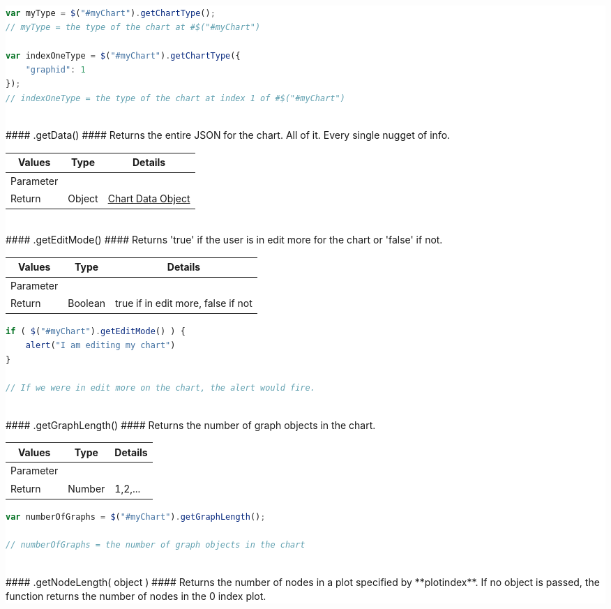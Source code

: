 ```javascript
var myType = $("#myChart").getChartType();
// myType = the type of the chart at #$("#myChart")

var indexOneType = $("#myChart").getChartType({
	"graphid": 1
});
// indexOneType = the type of the chart at index 1 of #$("#myChart")
```

<br>
#### .getData() ####
Returns the entire JSON for the chart. All of it. Every single nugget of info.

Values | Type | Details
--- | --- | ---
Parameter |  | 
Return | Object | [Chart Data Object](http://www.zingchart.com/docs/api/api-methods/#zingchart__exec__api__getdata)

<br>
#### .getEditMode() ####
Returns 'true' if the user is in edit more for the chart or 'false' if not.

Values | Type | Details
--- | --- | ---
Parameter | |
Return | Boolean | true if in edit more, false if not

```javascript
if ( $("#myChart").getEditMode() ) {
	alert("I am editing my chart")
}

// If we were in edit more on the chart, the alert would fire.
```

<br>
#### .getGraphLength() ####
Returns the number of graph objects in the chart.

Values | Type | Details
--- | --- | ---
Parameter | |
Return | Number | 1,2,...

```javascript
var numberOfGraphs = $("#myChart").getGraphLength();

// numberOfGraphs = the number of graph objects in the chart
```

<br>
#### .getNodeLength( object ) ####
Returns the number of nodes in a plot specified by **plotindex**. If no object is passed, the function returns the number of nodes in the 0 index plot.
